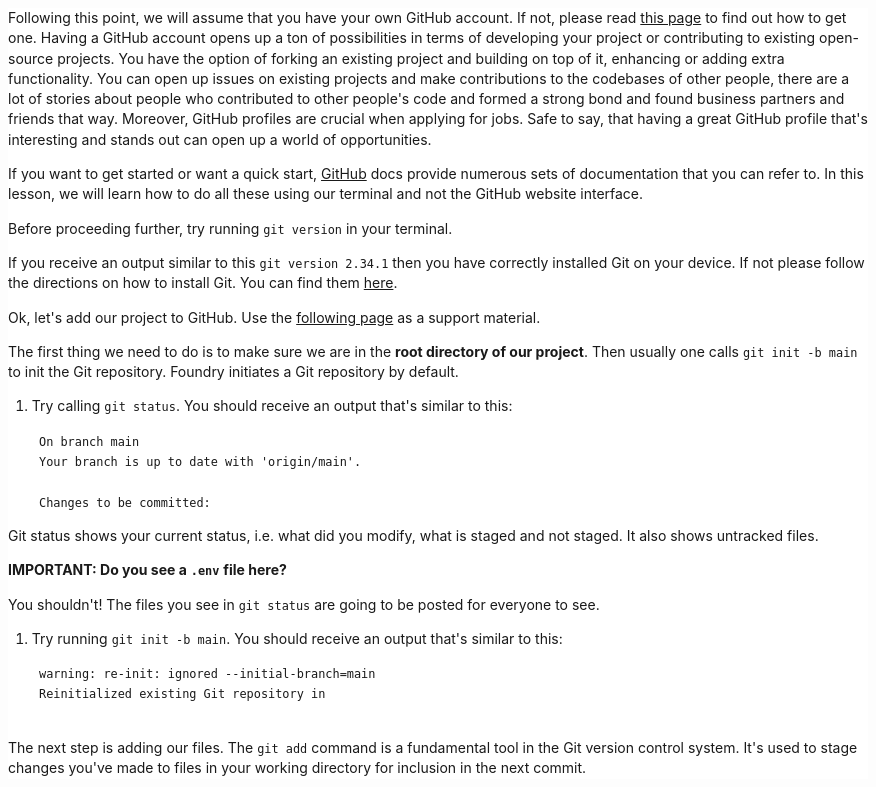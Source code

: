 Following this point, we will assume that you have your own GitHub account. If not, please read [this page](https://docs.github.com/en/get-started/start-your-journey/creating-an-account-on-github) to find out how to get one. Having a GitHub account opens up a ton of possibilities in terms of developing your project or contributing to existing open-source projects. You have the option of forking an existing project and building on top of it, enhancing or adding extra functionality. You can open up issues on existing projects and make contributions to the codebases of other people, there are a lot of stories about people who contributed to other people's code and formed a strong bond and found business partners and friends that way. Moreover, GitHub profiles are crucial when applying for jobs. Safe to say, that having a great GitHub profile that's interesting and stands out can open up a world of opportunities.

If you want to get started or want a quick start, [GitHub](https://docs.github.com/en) docs provide numerous sets of documentation that you can refer to. In this lesson, we will learn how to do all these using our terminal and not the GitHub website interface.

Before proceeding further, try running `git version` in your terminal.

If you receive an output similar to this `git version 2.34.1` then you have correctly installed Git on your device. If not please follow the directions on how to install Git. You can find them [here](https://git-scm.com/book/en/v2/Getting-Started-Installing-Git).

Ok, let's add our project to GitHub. Use the [following page](https://docs.github.com/en/migrations/importing-source-code/using-the-command-line-to-import-source-code/adding-locally-hosted-code-to-github) as a support material.

The first thing we need to do is to make sure we are in the **root directory of our project**. Then usually one calls `git init -b main` to init the Git repository. Foundry initiates a Git repository by default.

1. Try calling `git status`.
   You should receive an output that's similar to this:

   ```Solidity
    On branch main
    Your branch is up to date with 'origin/main'.

    Changes to be committed:
   ```

Git status shows your current status, i.e. what did you modify, what is staged and not staged. It also shows untracked files.

**IMPORTANT: Do you see a** **`.env`** **file here?**

You shouldn't! The files you see in `git status` are going to be posted for everyone to see.

1. Try running `git init -b main`.
   You should receive an output that's similar to this:

   ```Solidity
    warning: re-init: ignored --initial-branch=main
    Reinitialized existing Git repository in 
    
   ```

The next step is adding our files.
The `git add` command is a fundamental tool in the Git version control system. It's used to stage changes you've made to files in your working directory for inclusion in the next commit.
